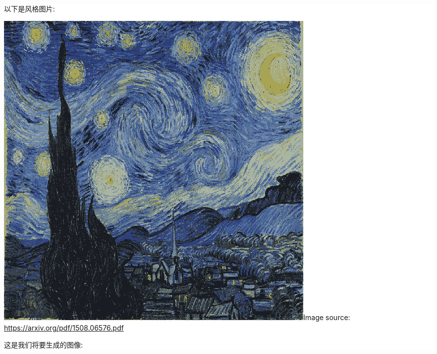以下是风格图片:

![](img/92227a6d-1e3f-42ee-98a9-5ba6bb7c9d0d.png)Image source: https://arxiv.org/pdf/1508.06576.pdf

这是我们将要生成的图像:
